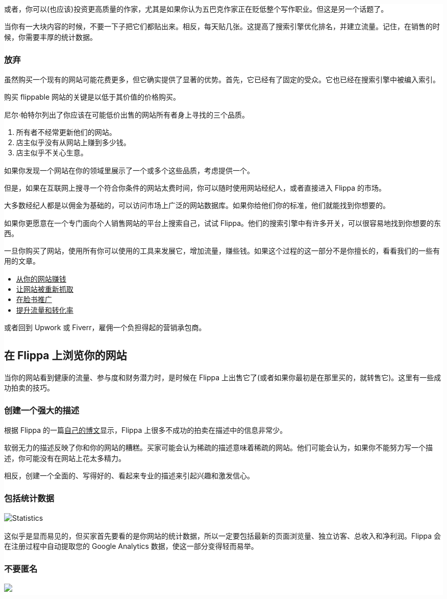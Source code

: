 或者，你可以(也应该)投资更高质量的作家，尤其是如果你认为五巴克作家正在贬低整个写作职业。但这是另一个话题了。

当你有一大块内容的时候，不要一下子把它们都贴出来。相反，每天贴几张。这提高了搜索引擎优化排名，并建立流量。记住，在销售的时候，你需要丰厚的统计数据。

### 放弃

虽然购买一个现有的网站可能花费更多，但它确实提供了显著的优势。首先，它已经有了固定的受众。它也已经在搜索引擎中被编入索引。

购买 flippable 网站的关键是以低于其价值的价格购买。

尼尔·帕特尔列出了你应该在可能低价出售的网站所有者身上寻找的三个品质。

1.  所有者不经常更新他们的网站。
2.  店主似乎没有从网站上赚到多少钱。
3.  店主似乎不关心生意。

如果你发现一个网站在你的领域里展示了一个或多个这些品质，考虑提供一个。

但是，如果在互联网上搜寻一个符合你条件的网站太费时间，你可以随时使用网站经纪人，或者直接进入 Flippa 的市场。

大多数经纪人都是以佣金为基础的，可以访问市场上广泛的网站数据库。如果你给他们你的标准，他们就能找到你想要的。

如果你更愿意在一个专门面向个人销售网站的平台上搜索自己，试试 Flippa。他们的搜索引擎中有许多开关，可以很容易地找到你想要的东西。

一旦你购买了网站，使用所有你可以使用的工具来发展它，增加流量，赚些钱。如果这个过程的这一部分不是你擅长的，看看我们的一些有用的文章。

*   [从你的网站赚钱](https://www.sitepoint.com/10-ways-earn-money-from-your-site/)
*   [让网站被重新抓取](https://www.sitepoint.com/increase-search-traffic-getting-site-recrawled-often/)
*   [在脸书推广](https://www.sitepoint.com/top-5-tools-promote-your-site-on-facebook/)
*   [提升流量和转化率](https://www.sitepoint.com/boost-traffic-conversions-website-wisdom/)

或者回到 Upwork 或 Fiverr，雇佣一个负担得起的营销承包商。

## 在 Flippa 上浏览你的网站

当你的网站看到健康的流量、参与度和财务潜力时，是时候在 Flippa 上出售它了(或者如果你最初是在那里买的，就转售它)。这里有一些成功拍卖的技巧。

### 创建一个强大的描述

根据 Flippa 的一篇[自己的博文](http://flippa.com/blog/10-secrets-to-sell-your-website-at-a-premium/)显示，Flippa 上很多不成功的拍卖在描述中的信息非常少。

软弱无力的描述反映了你和你的网站的糟糕。买家可能会认为稀疏的描述意味着稀疏的网站。他们可能会认为，如果你不能努力写一个描述，你可能没有在网站上花太多精力。

相反，创建一个全面的、写得好的、看起来专业的描述来引起兴趣和激发信心。

### 包括统计数据

![Statistics](../Images/18189fbabded98e015eda7eded35a3a3.png)

这似乎是显而易见的，但买家首先要看的是你网站的统计数据，所以一定要包括最新的页面浏览量、独立访客、总收入和净利润。Flippa 会在注册过程中自动提取您的 Google Analytics 数据，使这一部分变得轻而易举。

### 不要匿名

![](../Images/7a84f9f57e7a4b20e86096e465d7098a.png)
